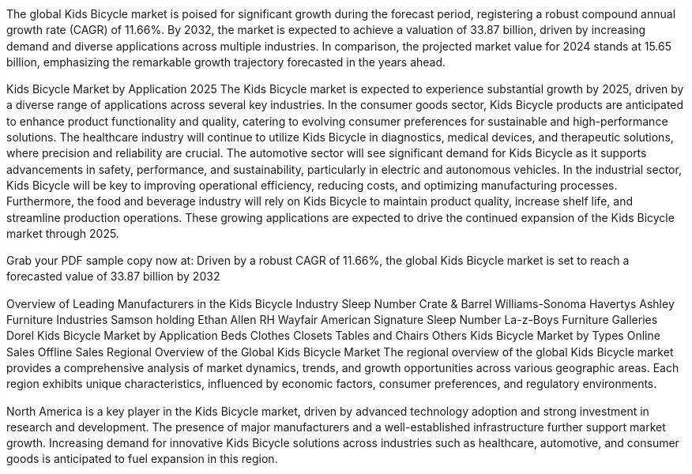 The global Kids Bicycle market is poised for significant growth during the forecast period, registering a robust compound annual growth rate (CAGR) of 11.66%. By 2032, the market is expected to achieve a valuation of 33.87 billion, driven by increasing demand and diverse applications across multiple industries. In comparison, the projected market value for 2024 stands at 15.65 billion, emphasizing the remarkable growth trajectory forecasted in the years ahead. 

Kids Bicycle Market by Application 2025
The Kids Bicycle market is expected to experience substantial growth by 2025, driven by a diverse range of applications across several key industries. In the consumer goods sector, Kids Bicycle products are anticipated to enhance product functionality and quality, catering to evolving consumer preferences for sustainable and high-performance solutions. The healthcare industry will continue to utilize Kids Bicycle in diagnostics, medical devices, and therapeutic solutions, where precision and reliability are crucial. The automotive sector will see significant demand for Kids Bicycle as it supports advancements in safety, performance, and sustainability, particularly in electric and autonomous vehicles. In the industrial sector, Kids Bicycle will be key to improving operational efficiency, reducing costs, and optimizing manufacturing processes. Furthermore, the food and beverage industry will rely on Kids Bicycle to maintain product quality, increase shelf life, and streamline production operations. These growing applications are expected to drive the continued expansion of the Kids Bicycle market through 2025.

Grab your PDF sample copy now at: Driven by a robust CAGR of 11.66%, the global Kids Bicycle market is set to reach a forecasted value of 33.87 billion by 2032

Overview of Leading Manufacturers in the Kids Bicycle Industry
Sleep Number
Crate & Barrel
Williams-Sonoma
Havertys
Ashley Furniture Industries
Samson holding
Ethan Allen
RH
Wayfair
American Signature
Sleep Number
La-z-Boys Furniture Galleries
Dorel
Kids Bicycle Market by Application
Beds
Clothes Closets
Tables and Chairs
Others
Kids Bicycle Market by Types
Online Sales
Offline Sales
Regional Overview of the Global Kids Bicycle Market
The regional overview of the global Kids Bicycle market provides a comprehensive analysis of market dynamics, trends, and growth opportunities across various geographic areas. Each region exhibits unique characteristics, influenced by economic factors, consumer preferences, and regulatory environments.

North America is a key player in the Kids Bicycle market, driven by advanced technology adoption and strong investment in research and development. The presence of major manufacturers and a well-established infrastructure further support market growth. Increasing demand for innovative Kids Bicycle solutions across industries such as healthcare, automotive, and consumer goods is anticipated to fuel expansion in this region.
